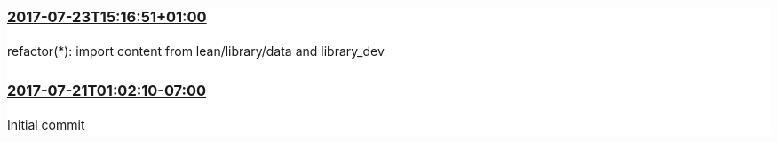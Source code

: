 ### [2017-07-23T15:16:51+01:00](https://github.com/leanprover-community/mathlib/commit/deb168147d4ede8848940a797753f026648501a4)
refactor(*): import content from lean/library/data and library_dev

### [2017-07-21T01:02:10-07:00](https://github.com/leanprover-community/mathlib/commit/21aca921c66c5ba975a221b453d0c9fc6dfe9c80)
Initial commit